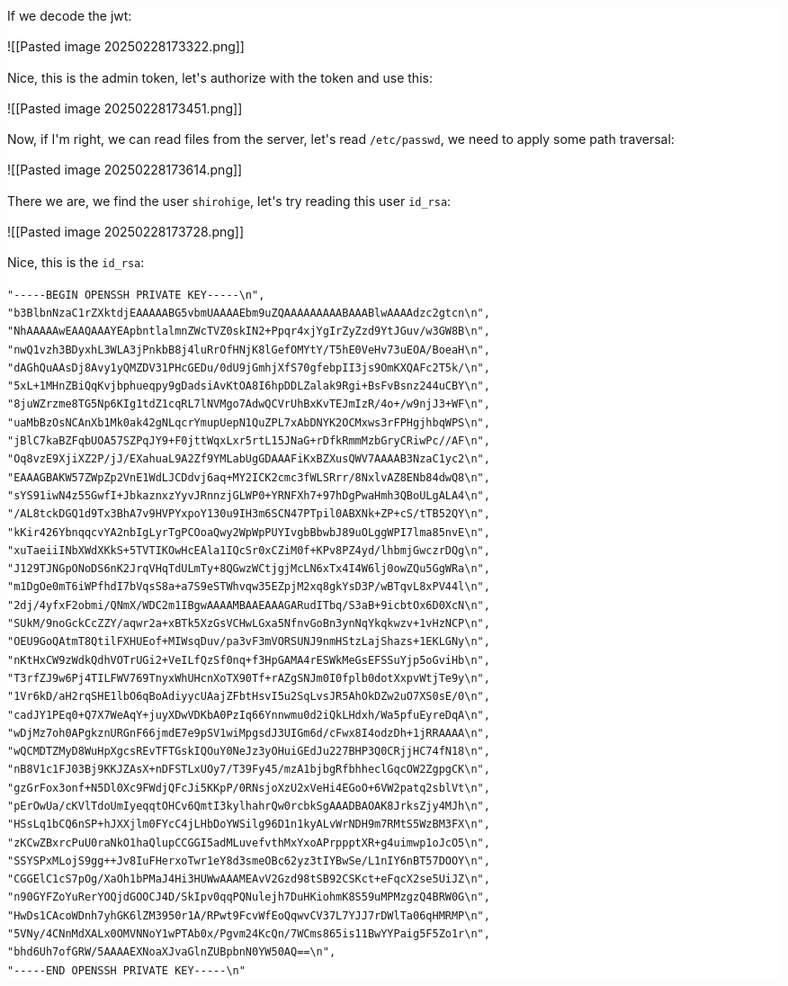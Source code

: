 If we decode the jwt:

![[Pasted image 20250228173322.png]]

Nice, this is the admin token, let's authorize with the token and use this:


![[Pasted image 20250228173451.png]]


Now, if I'm right, we can read files from the server, let's read `/etc/passwd`, we need to apply some path traversal:


![[Pasted image 20250228173614.png]]

There we are, we find the user `shirohige`, let's try reading this user `id_rsa`:

![[Pasted image 20250228173728.png]]

Nice, this is the `id_rsa`:

```
"-----BEGIN OPENSSH PRIVATE KEY-----\n",
"b3BlbnNzaC1rZXktdjEAAAAABG5vbmUAAAAEbm9uZQAAAAAAAAABAAABlwAAAAdzc2gtcn\n",
"NhAAAAAwEAAQAAAYEApbntlalmnZWcTVZ0skIN2+Ppqr4xjYgIrZyZzd9YtJGuv/w3GW8B\n",
"nwQ1vzh3BDyxhL3WLA3jPnkbB8j4luRrOfHNjK8lGefOMYtY/T5hE0VeHv73uEOA/BoeaH\n",
"dAGhQuAAsDj8Avy1yQMZDV31PHcGEDu/0dU9jGmhjXfS70gfebpII3js9OmKXQAFc2T5k/\n",
"5xL+1MHnZBiQqKvjbphueqpy9gDadsiAvKtOA8I6hpDDLZalak9Rgi+BsFvBsnz244uCBY\n",
"8juWZrzme8TG5Np6KIg1tdZ1cqRL7lNVMgo7AdwQCVrUhBxKvTEJmIzR/4o+/w9njJ3+WF\n",
"uaMbBzOsNCAnXb1Mk0ak42gNLqcrYmupUepN1QuZPL7xAbDNYK2OCMxws3rFPHgjhbqWPS\n",
"jBlC7kaBZFqbUOA57SZPqJY9+F0jttWqxLxr5rtL15JNaG+rDfkRmmMzbGryCRiwPc//AF\n",
"Oq8vzE9XjiXZ2P/jJ/EXahuaL9A2Zf9YMLabUgGDAAAFiKxBZXusQWV7AAAAB3NzaC1yc2\n",
"EAAAGBAKW57ZWpZp2VnE1WdLJCDdvj6aq+MY2ICK2cmc3fWLSRrr/8NxlvAZ8ENb84dwQ8\n",
"sYS91iwN4z55GwfI+JbkaznxzYyvJRnnzjGLWP0+YRNFXh7+97hDgPwaHmh3QBoULgALA4\n",
"/AL8tckDGQ1d9Tx3BhA7v9HVPYxpoY130u9IH3m6SCN47PTpil0ABXNk+ZP+cS/tTB52QY\n",
"kKir426YbnqqcvYA2nbIgLyrTgPCOoaQwy2WpWpPUYIvgbBbwbJ89uOLggWPI7lma85nvE\n",
"xuTaeiiINbXWdXKkS+5TVTIKOwHcEAla1IQcSr0xCZiM0f+KPv8PZ4yd/lhbmjGwczrDQg\n",
"J129TJNGpONoDS6nK2JrqVHqTdULmTy+8QGwzWCtjgjMcLN6xTx4I4W6lj0owZQu5GgWRa\n",
"m1DgOe0mT6iWPfhdI7bVqsS8a+a7S9eSTWhvqw35EZpjM2xq8gkYsD3P/wBTqvL8xPV44l\n",
"2dj/4yfxF2obmi/QNmX/WDC2m1IBgwAAAAMBAAEAAAGARudITbq/S3aB+9icbtOx6D0XcN\n",
"SUkM/9noGckCcZZY/aqwr2a+xBTk5XzGsVCHwLGxa5NfnvGoBn3ynNqYkqkwzv+1vHzNCP\n",
"OEU9GoQAtmT8QtilFXHUEof+MIWsqDuv/pa3vF3mVORSUNJ9nmHStzLajShazs+1EKLGNy\n",
"nKtHxCW9zWdkQdhVOTrUGi2+VeILfQzSf0nq+f3HpGAMA4rESWkMeGsEFSSuYjp5oGviHb\n",
"T3rfZJ9w6Pj4TILFWV769TnyxWhUHcnXoTX90Tf+rAZgSNJm0I0fplb0dotXxpvWtjTe9y\n",
"1Vr6kD/aH2rqSHE1lbO6qBoAdiyycUAajZFbtHsvI5u2SqLvsJR5AhOkDZw2uO7XS0sE/0\n",
"cadJY1PEq0+Q7X7WeAqY+juyXDwVDKbA0PzIq66Ynnwmu0d2iQkLHdxh/Wa5pfuEyreDqA\n",
"wDjMz7oh0APgkznURGnF66jmdE7e9pSV1wiMpgsdJ3UIGm6d/cFwx8I4odzDh+1jRRAAAA\n",
"wQCMDTZMyD8WuHpXgcsREvTFTGskIQOuY0NeJz3yOHuiGEdJu227BHP3Q0CRjjHC74fN18\n",
"nB8V1c1FJ03Bj9KKJZAsX+nDFSTLxUOy7/T39Fy45/mzA1bjbgRfbhheclGqcOW2ZgpgCK\n",
"gzGrFox3onf+N5Dl0Xc9FWdjQFcJi5KKpP/0RNsjoXzU2xVeHi4EGoO+6VW2patq2sblVt\n",
"pErOwUa/cKVlTdoUmIyeqqtOHCv6QmtI3kylhahrQw0rcbkSgAAADBAOAK8JrksZjy4MJh\n",
"HSsLq1bCQ6nSP+hJXXjlm0FYcC4jLHbDoYWSilg96D1n1kyALvWrNDH9m7RMtS5WzBM3FX\n",
"zKCwZBxrcPuU0raNkO1haQlupCCGGI5adMLuvefvthMxYxoAPrppptXR+g4uimwp1oJcO5\n",
"SSYSPxMLojS9gg++Jv8IuFHerxoTwr1eY8d3smeOBc62yz3tIYBwSe/L1nIY6nBT57DOOY\n",
"CGGElC1cS7pOg/XaOh1bPMaJ4Hi3HUWwAAAMEAvV2Gzd98tSB92CSKct+eFqcX2se5UiJZ\n",
"n90GYFZoYuRerYOQjdGOOCJ4D/SkIpv0qqPQNulejh7DuHKiohmK8S59uMPMzgzQ4BRW0G\n",
"HwDs1CAcoWDnh7yhGK6lZM3950r1A/RPwt9FcvWfEoQqwvCV37L7YJJ7rDWlTa06qHMRMP\n",
"5VNy/4CNnMdXALx0OMVNNoY1wPTAb0x/Pgvm24KcQn/7WCms865is11BwYYPaig5F5Zo1r\n",
"bhd6Uh7ofGRW/5AAAAEXNoaXJvaGlnZUBpbnN0YW50AQ==\n",
"-----END OPENSSH PRIVATE KEY-----\n"
```
